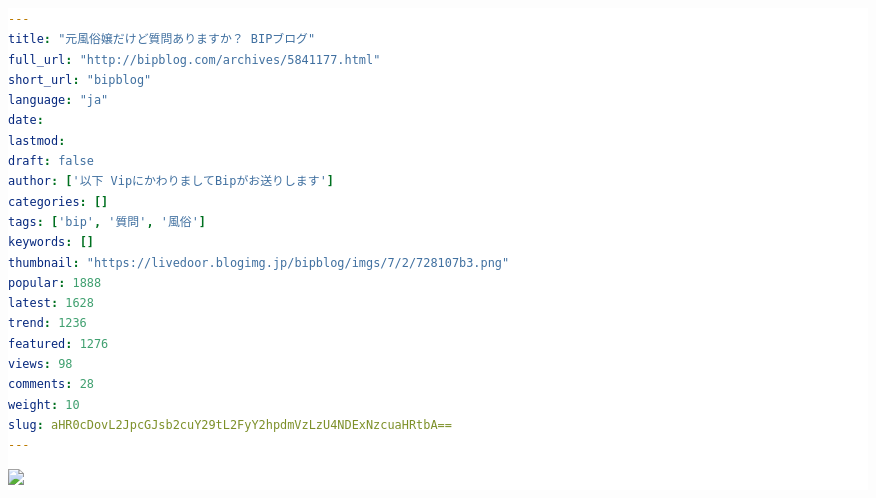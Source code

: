 ```yaml
---
title: "元風俗嬢だけど質問ありますか？ BIPブログ"
full_url: "http://bipblog.com/archives/5841177.html"
short_url: "bipblog"
language: "ja"
date: 
lastmod: 
draft: false
author: ['以下 VipにかわりましてBipがお送りします']
categories: []
tags: ['bip', '質問', '風俗']
keywords: []
thumbnail: "https://livedoor.blogimg.jp/bipblog/imgs/7/2/728107b3.png"
popular: 1888
latest: 1628
trend: 1236
featured: 1276
views: 98
comments: 28
weight: 10
slug: aHR0cDovL2JpcGJsb2cuY29tL2FyY2hpdmVzLzU4NDExNzcuaHRtbA==
---
```


![](https://livedoor.blogimg.jp/bipblog/imgs/7/2/728107b3.png)
